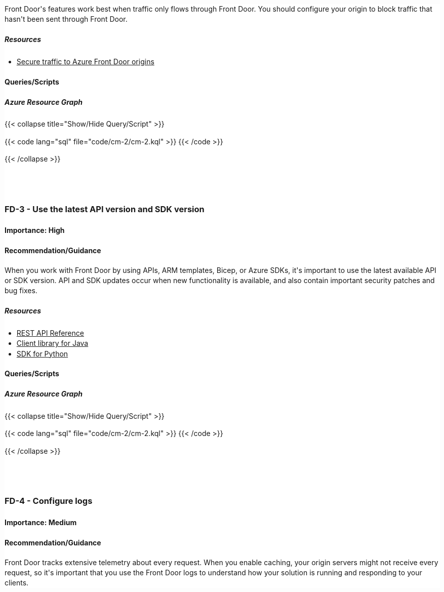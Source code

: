 Front Door's features work best when traffic only flows through Front Door. You should configure your origin to block traffic that hasn't been sent through Front Door.

##### Resources

- [Secure traffic to Azure Front Door origins](https://learn.microsoft.com/en-us/azure/frontdoor/origin-security?tabs=app-service-functions&pivots=front-door-standard-premium)

#### Queries/Scripts

##### Azure Resource Graph

{{< collapse title="Show/Hide Query/Script" >}}

{{< code lang="sql" file="code/cm-2/cm-2.kql" >}} {{< /code >}}

{{< /collapse >}}

<br><br>

### FD-3 - Use the latest API version and SDK version

#### Importance: High

#### Recommendation/Guidance

When you work with Front Door by using APIs, ARM templates, Bicep, or Azure SDKs, it's important to use the latest available API or SDK version. API and SDK updates occur when new functionality is available, and also contain important security patches and bug fixes.

##### Resources

- [REST API Reference](https://learn.microsoft.com/en-us/rest/api/frontdoor/)
- [Client library for Java](https://learn.microsoft.com/en-us/java/api/overview/azure/resourcemanager-frontdoor-readme?view=azure-java-preview)
- [SDK for Python](https://learn.microsoft.com/en-us/python/api/overview/azure/front-door?view=azure-python)

#### Queries/Scripts

##### Azure Resource Graph

{{< collapse title="Show/Hide Query/Script" >}}

{{< code lang="sql" file="code/cm-2/cm-2.kql" >}} {{< /code >}}

{{< /collapse >}}

<br><br>

### FD-4 - Configure logs

#### Importance: Medium

#### Recommendation/Guidance

Front Door tracks extensive telemetry about every request. When you enable caching, your origin servers might not receive every request, so it's important that you use the Front Door logs to understand how your solution is running and responding to your clients.
